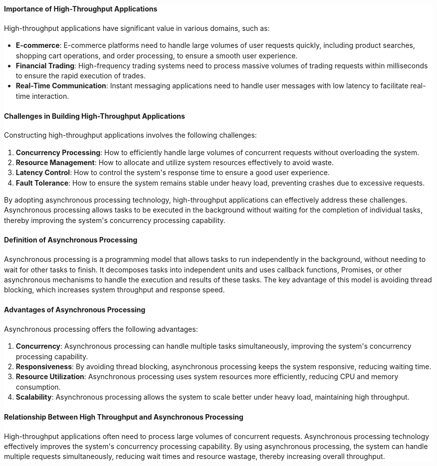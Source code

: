 #### Importance of High-Throughput Applications

High-throughput applications have significant value in various domains, such as:

- **E-commerce**: E-commerce platforms need to handle large volumes of user requests quickly, including product searches, shopping cart operations, and order processing, to ensure a smooth user experience.
- **Financial Trading**: High-frequency trading systems need to process massive volumes of trading requests within milliseconds to ensure the rapid execution of trades.
- **Real-Time Communication**: Instant messaging applications need to handle user messages with low latency to facilitate real-time interaction.

#### Challenges in Building High-Throughput Applications

Constructing high-throughput applications involves the following challenges:

1. **Concurrency Processing**: How to efficiently handle large volumes of concurrent requests without overloading the system.
2. **Resource Management**: How to allocate and utilize system resources effectively to avoid waste.
3. **Latency Control**: How to control the system's response time to ensure a good user experience.
4. **Fault Tolerance**: How to ensure the system remains stable under heavy load, preventing crashes due to excessive requests.

By adopting asynchronous processing technology, high-throughput applications can effectively address these challenges. Asynchronous processing allows tasks to be executed in the background without waiting for the completion of individual tasks, thereby improving the system's concurrency processing capability.

#### Definition of Asynchronous Processing

Asynchronous processing is a programming model that allows tasks to run independently in the background, without needing to wait for other tasks to finish. It decomposes tasks into independent units and uses callback functions, Promises, or other asynchronous mechanisms to handle the execution and results of these tasks. The key advantage of this model is avoiding thread blocking, which increases system throughput and response speed.

#### Advantages of Asynchronous Processing

Asynchronous processing offers the following advantages:

1. **Concurrency**: Asynchronous processing can handle multiple tasks simultaneously, improving the system's concurrency processing capability.
2. **Responsiveness**: By avoiding thread blocking, asynchronous processing keeps the system responsive, reducing waiting time.
3. **Resource Utilization**: Asynchronous processing uses system resources more efficiently, reducing CPU and memory consumption.
4. **Scalability**: Asynchronous processing allows the system to scale better under heavy load, maintaining high throughput.

#### Relationship Between High Throughput and Asynchronous Processing

High-throughput applications often need to process large volumes of concurrent requests. Asynchronous processing technology effectively improves the system's concurrency processing capability. By using asynchronous processing, the system can handle multiple requests simultaneously, reducing wait times and resource wastage, thereby increasing overall throughput.
